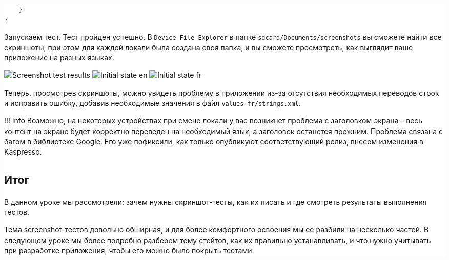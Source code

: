 ```kotlin
    }
}
```

Запускаем тест. Тест пройден успешно. В `Device File Explorer` в папке `sdcard/Documents/screenshots` вы сможете найти все скриншоты, при этом для каждой локали была создана своя папка, и вы сможете просмотреть, как выглядит ваше приложение на разных языках.

<img src="../images/screenshot_tests_1/screenshot_test.png" alt="Screenshot test results"/>

<img src="../images/screenshot_tests_1/initial_en.png" alt="Initial state en" width="300"/>

<img src="../images/screenshot_tests_1/initial_fr.png" alt="Initial state fr" width="300"/>

Теперь, просмотрев скриншоты, можно увидеть проблему в приложении из-за отсутствия необходимых переводов строк и исправить ошибку, добавив необходимые значения в файл `values-fr/strings.xml`.

!!! info
    Возможно, на некоторых устройствах при смене локали у вас возникнет проблема с заголовком экрана – весь контент на экране будет корректно переведен на необходимый язык, а заголовок останется прежним. Проблема связана с [багом в библиотеке Google]( https://issuetracker.google.com/issues/246092030). Его уже пофиксили, как только опубликуют соответствующий релиз, внесем изменения в Kaspresso.


## Итог

В данном уроке мы рассмотрели: зачем нужны скриншот-тесты, как их писать и где смотреть результаты выполнения тестов.

Тема screenshot-тестов довольно обширная, и для более комфортного освоения мы ее разбили на несколько частей. В следующем уроке мы более подробно разберем тему стейтов, как их правильно устанавливать, и что нужно учитывать при разработке приложения, чтобы его можно было покрыть тестами.


